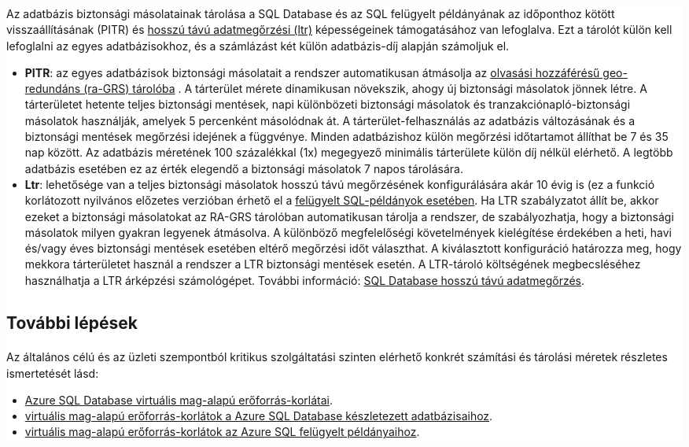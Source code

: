 Az adatbázis biztonsági másolatainak tárolása a SQL Database és az SQL felügyelt példányának az időponthoz kötött visszaállításának (PITR) és [hosszú távú adatmegőrzési (ltr)](long-term-retention-overview.md) képességeinek támogatásához van lefoglalva. Ezt a tárolót külön kell lefoglalni az egyes adatbázisokhoz, és a számlázást két külön adatbázis-díj alapján számoljuk el.

- **PITR**: az egyes adatbázisok biztonsági másolatait a rendszer automatikusan átmásolja az [olvasási hozzáférésű geo-redundáns (ra-GRS) tárolóba](../../storage/common/geo-redundant-design.md) . A tárterület mérete dinamikusan növekszik, ahogy új biztonsági másolatok jönnek létre. A tárterületet hetente teljes biztonsági mentések, napi különbözeti biztonsági másolatok és tranzakciónapló-biztonsági másolatok használják, amelyek 5 percenként másolódnak át. A tárterület-felhasználás az adatbázis változásának és a biztonsági mentések megőrzési idejének a függvénye. Minden adatbázishoz külön megőrzési időtartamot állíthat be 7 és 35 nap között. Az adatbázis méretének 100 százalékkal (1x) megegyező minimális tárterülete külön díj nélkül elérhető. A legtöbb adatbázis esetében ez az érték elegendő a biztonsági másolatok 7 napos tárolására.
- **Ltr**: lehetősége van a teljes biztonsági másolatok hosszú távú megőrzésének konfigurálására akár 10 évig is (ez a funkció korlátozott nyilvános előzetes verzióban érhető el a [felügyelt SQL-példányok esetében](long-term-retention-overview.md#sql-managed-instance-support). Ha LTR szabályzatot állít be, akkor ezeket a biztonsági másolatokat az RA-GRS tárolóban automatikusan tárolja a rendszer, de szabályozhatja, hogy a biztonsági másolatok milyen gyakran legyenek átmásolva. A különböző megfelelőségi követelmények kielégítése érdekében a heti, havi és/vagy éves biztonsági mentések esetében eltérő megőrzési időt választhat. A kiválasztott konfiguráció határozza meg, hogy mekkora tárterületet használ a rendszer a LTR biztonsági mentések esetén. A LTR-tároló költségének megbecsléséhez használhatja a LTR árképzési számológépet. További információ: [SQL Database hosszú távú adatmegőrzés](long-term-retention-overview.md).

## <a name="next-steps"></a>További lépések

Az általános célú és az üzleti szempontból kritikus szolgáltatási szinten elérhető konkrét számítási és tárolási méretek részletes ismertetését lásd: 

- [Azure SQL Database virtuális mag-alapú erőforrás-korlátai](resource-limits-vcore-single-databases.md).
- [virtuális mag-alapú erőforrás-korlátok a Azure SQL Database készletezett adatbázisaihoz](resource-limits-vcore-elastic-pools.md).
- [virtuális mag-alapú erőforrás-korlátok az Azure SQL felügyelt példányaihoz](../managed-instance/resource-limits.md). 

